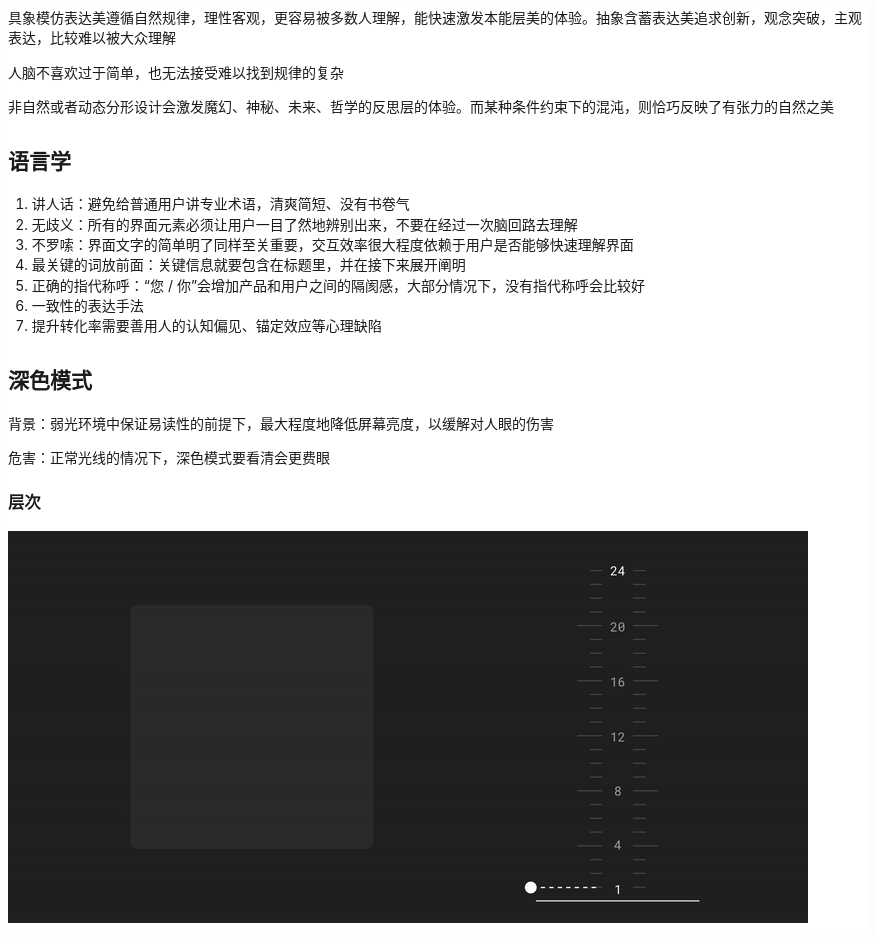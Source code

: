 具象模仿表达美遵循自然规律，理性客观，更容易被多数人理解，能快速激发本能层美的体验。抽象含蓄表达美追求创新，观念突破，主观表达，比较难以被大众理解

人脑不喜欢过于简单，也无法接受难以找到规律的复杂

非自然或者动态分形设计会激发魔幻、神秘、未来、哲学的反思层的体验。而某种条件约束下的混沌，则恰巧反映了有张力的自然之美

## 语言学

1. 讲人话：避免给普通用户讲专业术语，清爽简短、没有书卷气
2. 无歧义：所有的界面元素必须让用户一目了然地辨别出来，不要在经过一次脑回路去理解
3. 不罗嗦：界面文字的简单明了同样至关重要，交互效率很大程度依赖于用户是否能够快速理解界面
4. 最关键的词放前面：关键信息就要包含在标题里，并在接下来展开阐明
5. 正确的指代称呼：“您 / 你”会增加产品和用户之间的隔阂感，大部分情况下，没有指代称呼会比较好
6. 一致性的表达手法
7. 提升转化率需要善用人的认知偏见、锚定效应等心理缺陷

## 深色模式

背景：弱光环境中保证易读性的前提下，最大程度地降低屏幕亮度，以缓解对人眼的伤害

危害：正常光线的情况下，深色模式要看清会更费眼

### 层次

![调节深色背景的色彩深浅来模拟距离屏幕的远近](/assets/20233921844.gif)
